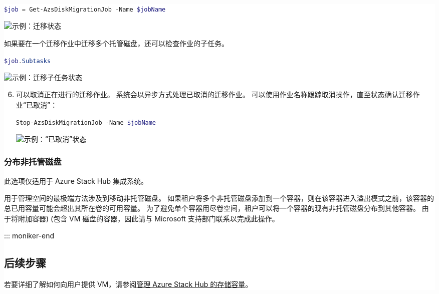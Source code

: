    ```powershell 
   $job = Get-AzsDiskMigrationJob -Name $jobName
   ```

   ![示例：迁移状态](media/azure-stack-manage-storage-shares/diskmigrationjob.png)
   
   如果要在一个迁移作业中迁移多个托管磁盘，还可以检查作业的子任务。

   ```powershell 
   $job.Subtasks
   ```

   ![示例：迁移子任务状态](media/azure-stack-manage-storage-shares/diskmigrationsubtask.png)

6. 可以取消正在进行的迁移作业。 系统会以异步方式处理已取消的迁移作业。 可以使用作业名称跟踪取消操作，直至状态确认迁移作业“已取消”：

   ```powershell
   Stop-AzsDiskMigrationJob -Name $jobName
   ```

   ![示例：“已取消”状态](media/azure-stack-manage-storage-shares/diskmigrationstop.png)

### <a name="distribute-unmanaged-disks"></a>分布非托管磁盘

此选项仅适用于 Azure Stack Hub 集成系统。

用于管理空间的最极端方法涉及到移动非托管磁盘。 如果租户将多个非托管磁盘添加到一个容器，则在该容器进入溢出模式之前，该容器的总已用容量可能会超出其所在卷的可用容量。 为了避免单个容器用尽卷空间，租户可以将一个容器的现有非托管磁盘分布到其他容器。 由于将附加容器)  (包含 VM 磁盘的容器，因此请与 Microsoft 支持部门联系以完成此操作。

::: moniker-end

## <a name="next-steps"></a>后续步骤

若要详细了解如何向用户提供 VM，请参阅[管理 Azure Stack Hub 的存储容量](./tutorial-offer-services.md)。